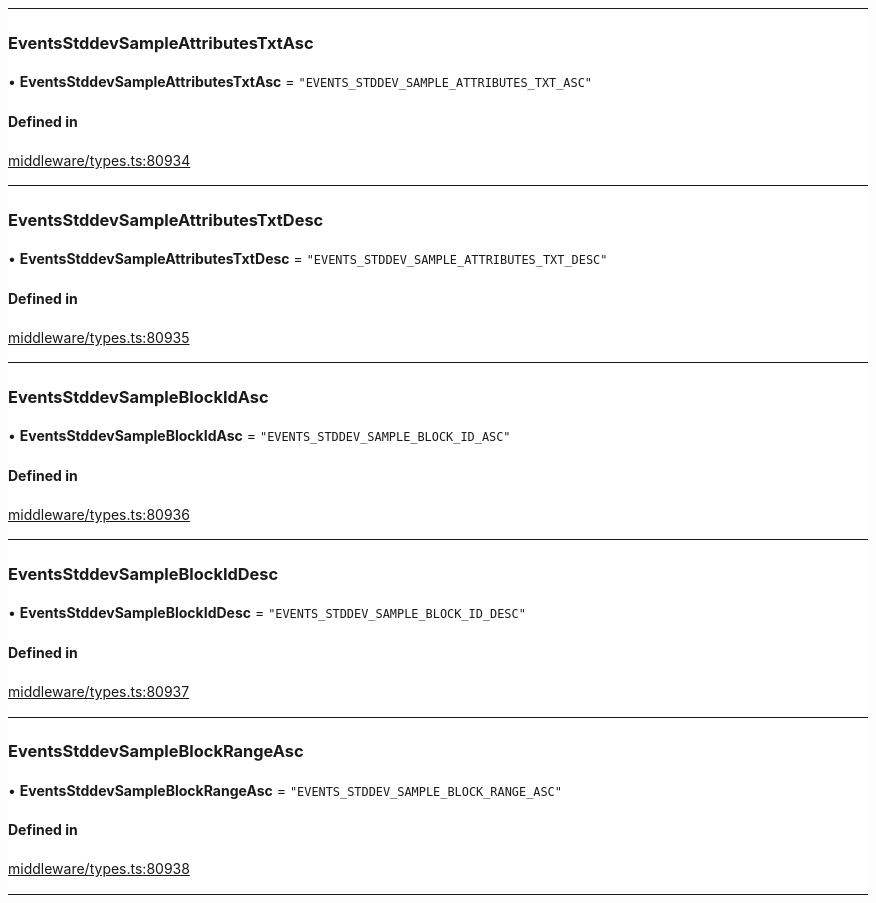 ___

### EventsStddevSampleAttributesTxtAsc

• **EventsStddevSampleAttributesTxtAsc** = ``"EVENTS_STDDEV_SAMPLE_ATTRIBUTES_TXT_ASC"``

#### Defined in

[middleware/types.ts:80934](https://github.com/PolymeshAssociation/polymesh-sdk/blob/c8da9dfce/src/middleware/types.ts#L80934)

___

### EventsStddevSampleAttributesTxtDesc

• **EventsStddevSampleAttributesTxtDesc** = ``"EVENTS_STDDEV_SAMPLE_ATTRIBUTES_TXT_DESC"``

#### Defined in

[middleware/types.ts:80935](https://github.com/PolymeshAssociation/polymesh-sdk/blob/c8da9dfce/src/middleware/types.ts#L80935)

___

### EventsStddevSampleBlockIdAsc

• **EventsStddevSampleBlockIdAsc** = ``"EVENTS_STDDEV_SAMPLE_BLOCK_ID_ASC"``

#### Defined in

[middleware/types.ts:80936](https://github.com/PolymeshAssociation/polymesh-sdk/blob/c8da9dfce/src/middleware/types.ts#L80936)

___

### EventsStddevSampleBlockIdDesc

• **EventsStddevSampleBlockIdDesc** = ``"EVENTS_STDDEV_SAMPLE_BLOCK_ID_DESC"``

#### Defined in

[middleware/types.ts:80937](https://github.com/PolymeshAssociation/polymesh-sdk/blob/c8da9dfce/src/middleware/types.ts#L80937)

___

### EventsStddevSampleBlockRangeAsc

• **EventsStddevSampleBlockRangeAsc** = ``"EVENTS_STDDEV_SAMPLE_BLOCK_RANGE_ASC"``

#### Defined in

[middleware/types.ts:80938](https://github.com/PolymeshAssociation/polymesh-sdk/blob/c8da9dfce/src/middleware/types.ts#L80938)

___
